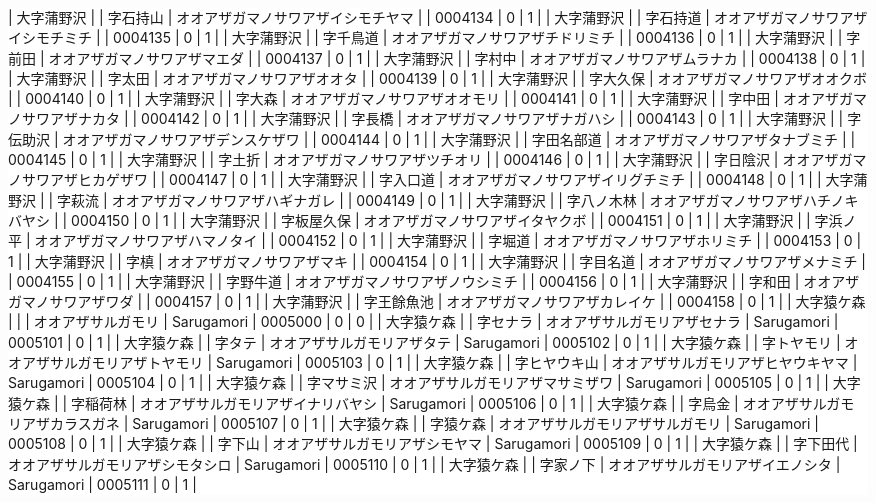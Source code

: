 | 大字蒲野沢 |  | 字石持山 | オオアザガマノサワアザイシモチヤマ |  | 0004134 | 0 | 1 |
| 大字蒲野沢 |  | 字石持道 | オオアザガマノサワアザイシモチミチ |  | 0004135 | 0 | 1 |
| 大字蒲野沢 |  | 字千鳥道 | オオアザガマノサワアザチドリミチ |  | 0004136 | 0 | 1 |
| 大字蒲野沢 |  | 字前田 | オオアザガマノサワアザマエダ |  | 0004137 | 0 | 1 |
| 大字蒲野沢 |  | 字村中 | オオアザガマノサワアザムラナカ |  | 0004138 | 0 | 1 |
| 大字蒲野沢 |  | 字太田 | オオアザガマノサワアザオオタ |  | 0004139 | 0 | 1 |
| 大字蒲野沢 |  | 字大久保 | オオアザガマノサワアザオオクボ |  | 0004140 | 0 | 1 |
| 大字蒲野沢 |  | 字大森 | オオアザガマノサワアザオオモリ |  | 0004141 | 0 | 1 |
| 大字蒲野沢 |  | 字中田 | オオアザガマノサワアザナカタ |  | 0004142 | 0 | 1 |
| 大字蒲野沢 |  | 字長橋 | オオアザガマノサワアザナガハシ |  | 0004143 | 0 | 1 |
| 大字蒲野沢 |  | 字伝助沢 | オオアザガマノサワアザデンスケザワ |  | 0004144 | 0 | 1 |
| 大字蒲野沢 |  | 字田名部道 | オオアザガマノサワアザタナブミチ |  | 0004145 | 0 | 1 |
| 大字蒲野沢 |  | 字土折 | オオアザガマノサワアザツチオリ |  | 0004146 | 0 | 1 |
| 大字蒲野沢 |  | 字日陰沢 | オオアザガマノサワアザヒカゲザワ |  | 0004147 | 0 | 1 |
| 大字蒲野沢 |  | 字入口道 | オオアザガマノサワアザイリグチミチ |  | 0004148 | 0 | 1 |
| 大字蒲野沢 |  | 字萩流 | オオアザガマノサワアザハギナガレ |  | 0004149 | 0 | 1 |
| 大字蒲野沢 |  | 字八ノ木林 | オオアザガマノサワアザハチノキバヤシ |  | 0004150 | 0 | 1 |
| 大字蒲野沢 |  | 字板屋久保 | オオアザガマノサワアザイタヤクボ |  | 0004151 | 0 | 1 |
| 大字蒲野沢 |  | 字浜ノ平 | オオアザガマノサワアザハマノタイ |  | 0004152 | 0 | 1 |
| 大字蒲野沢 |  | 字堀道 | オオアザガマノサワアザホリミチ |  | 0004153 | 0 | 1 |
| 大字蒲野沢 |  | 字槙 | オオアザガマノサワアザマキ |  | 0004154 | 0 | 1 |
| 大字蒲野沢 |  | 字目名道 | オオアザガマノサワアザメナミチ |  | 0004155 | 0 | 1 |
| 大字蒲野沢 |  | 字野牛道 | オオアザガマノサワアザノウシミチ |  | 0004156 | 0 | 1 |
| 大字蒲野沢 |  | 字和田 | オオアザガマノサワアザワダ |  | 0004157 | 0 | 1 |
| 大字蒲野沢 |  | 字王餘魚池 | オオアザガマノサワアザカレイケ |  | 0004158 | 0 | 1 |
| 大字猿ケ森 |  |  | オオアザサルガモリ | Sarugamori | 0005000 | 0 | 0 |
| 大字猿ケ森 |  | 字セナラ | オオアザサルガモリアザセナラ | Sarugamori | 0005101 | 0 | 1 |
| 大字猿ケ森 |  | 字タテ | オオアザサルガモリアザタテ | Sarugamori | 0005102 | 0 | 1 |
| 大字猿ケ森 |  | 字トヤモリ | オオアザサルガモリアザトヤモリ | Sarugamori | 0005103 | 0 | 1 |
| 大字猿ケ森 |  | 字ヒヤウキ山 | オオアザサルガモリアザヒヤウキヤマ | Sarugamori | 0005104 | 0 | 1 |
| 大字猿ケ森 |  | 字マサミ沢 | オオアザサルガモリアザマサミザワ | Sarugamori | 0005105 | 0 | 1 |
| 大字猿ケ森 |  | 字稲荷林 | オオアザサルガモリアザイナリバヤシ | Sarugamori | 0005106 | 0 | 1 |
| 大字猿ケ森 |  | 字烏金 | オオアザサルガモリアザカラスガネ | Sarugamori | 0005107 | 0 | 1 |
| 大字猿ケ森 |  | 字猿ケ森 | オオアザサルガモリアザサルガモリ | Sarugamori | 0005108 | 0 | 1 |
| 大字猿ケ森 |  | 字下山 | オオアザサルガモリアザシモヤマ | Sarugamori | 0005109 | 0 | 1 |
| 大字猿ケ森 |  | 字下田代 | オオアザサルガモリアザシモタシロ | Sarugamori | 0005110 | 0 | 1 |
| 大字猿ケ森 |  | 字家ノ下 | オオアザサルガモリアザイエノシタ | Sarugamori | 0005111 | 0 | 1 |